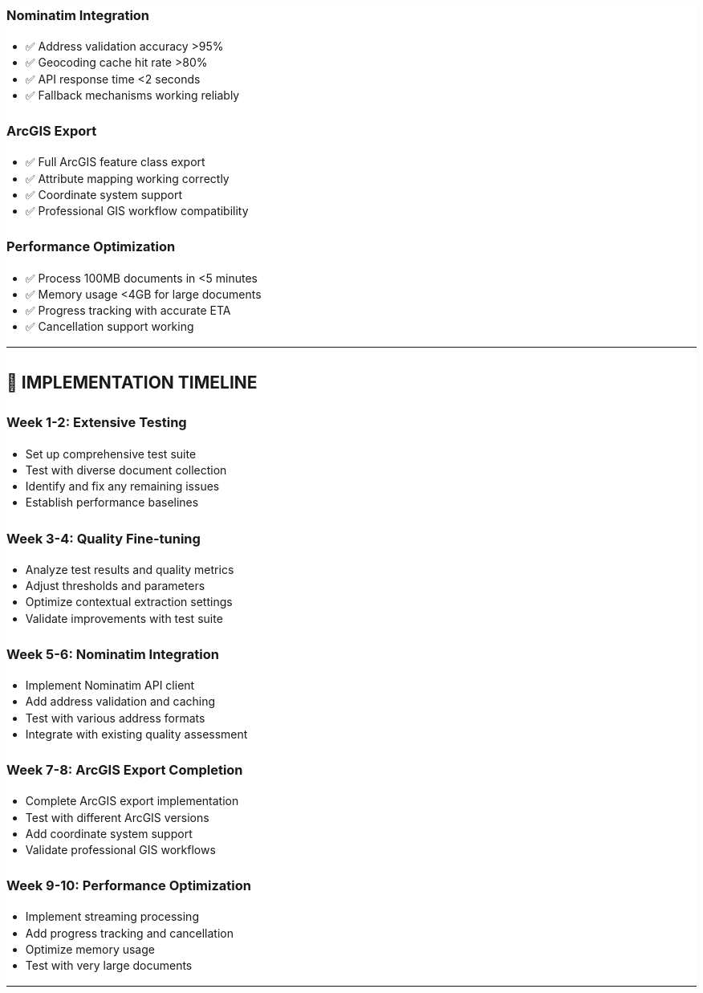 ### **Nominatim Integration**
- ✅ Address validation accuracy >95%
- ✅ Geocoding cache hit rate >80%
- ✅ API response time <2 seconds
- ✅ Fallback mechanisms working reliably

### **ArcGIS Export**
- ✅ Full ArcGIS feature class export
- ✅ Attribute mapping working correctly
- ✅ Coordinate system support
- ✅ Professional GIS workflow compatibility

### **Performance Optimization**
- ✅ Process 100MB documents in <5 minutes
- ✅ Memory usage <4GB for large documents
- ✅ Progress tracking with accurate ETA
- ✅ Cancellation support working

---

## 🎯 **IMPLEMENTATION TIMELINE**

### **Week 1-2: Extensive Testing**
- Set up comprehensive test suite
- Test with diverse document collection
- Identify and fix any remaining issues
- Establish performance baselines

### **Week 3-4: Quality Fine-tuning**
- Analyze test results and quality metrics
- Adjust thresholds and parameters
- Optimize contextual extraction settings
- Validate improvements with test suite

### **Week 5-6: Nominatim Integration**
- Implement Nominatim API client
- Add address validation and caching
- Test with various address formats
- Integrate with existing quality assessment

### **Week 7-8: ArcGIS Export Completion**
- Complete ArcGIS export implementation
- Test with different ArcGIS versions
- Add coordinate system support
- Validate professional GIS workflows

### **Week 9-10: Performance Optimization**
- Implement streaming processing
- Add progress tracking and cancellation
- Optimize memory usage
- Test with very large documents

---